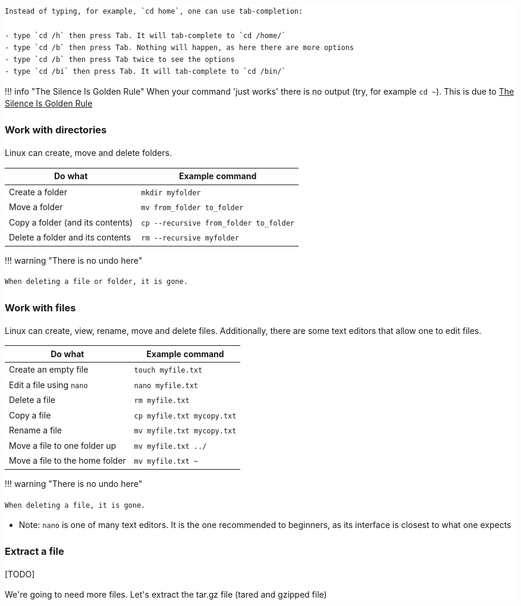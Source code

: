     Instead of typing, for example, `cd home`, one can use tab-completion:

    - type `cd /h` then press Tab. It will tab-complete to `cd /home/`
    - type `cd /b` then press Tab. Nothing will happen, as here there are more options
    - type `cd /b` then press Tab twice to see the options
    - type `cd /bi` then press Tab. It will tab-complete to `cd /bin/`

!!! info "The Silence Is Golden Rule"
    When your command 'just works' there is no output
    (try, for example `cd ~`). 
    This is due to [The Silence Is Golden Rule](https://www.linfo.org/rule_of_silence.html)

### Work with directories

Linux can create, move and delete folders.

Do what                            |Example command
-----------------------------------|---------------------
Create a folder                    |`mkdir myfolder`
Move a folder                      |`mv from_folder to_folder`
Copy a folder (and its contents)   |`cp --recursive from_folder to_folder`
Delete a folder and its contents   |`rm --recursive myfolder`

!!! warning "There is no undo here"

    When deleting a file or folder, it is gone.

### Work with files

Linux can create, view, rename, move and delete files.
Additionally, there are some text editors that
allow one to edit files.

Do what                            |Example command
-----------------------------------|---------------------
Create an empty file               |`touch myfile.txt`
Edit a file using `nano`           |`nano myfile.txt`
Delete a file                      |`rm myfile.txt`
Copy a file                        |`cp myfile.txt mycopy.txt`
Rename a file                      |`mv myfile.txt mycopy.txt`
Move a file to one folder up       |`mv myfile.txt ../`
Move a file to the home folder     |`mv myfile.txt ~`

!!! warning "There is no undo here"

    When deleting a file, it is gone.

 * Note: `nano` is one of many text editors. 
   It is the one recommended to beginners, 
   as its interface is closest to what one expects

### Extract a file

[TODO]

We're going to need more files. Let's extract the tar.gz file (tared and gzipped file)
